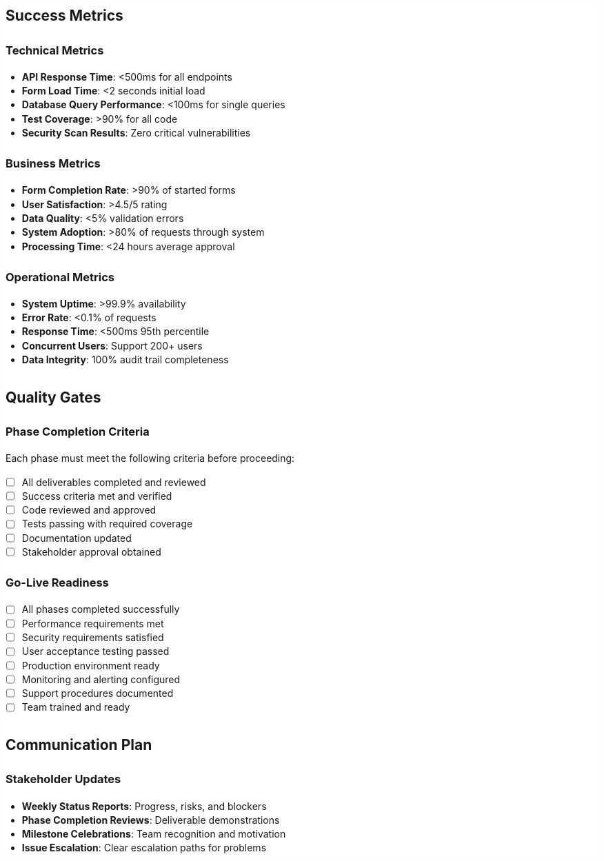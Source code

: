 ## Success Metrics

### Technical Metrics
- **API Response Time**: <500ms for all endpoints
- **Form Load Time**: <2 seconds initial load
- **Database Query Performance**: <100ms for single queries
- **Test Coverage**: >90% for all code
- **Security Scan Results**: Zero critical vulnerabilities

### Business Metrics
- **Form Completion Rate**: >90% of started forms
- **User Satisfaction**: >4.5/5 rating
- **Data Quality**: <5% validation errors
- **System Adoption**: >80% of requests through system
- **Processing Time**: <24 hours average approval

### Operational Metrics
- **System Uptime**: >99.9% availability
- **Error Rate**: <0.1% of requests
- **Response Time**: <500ms 95th percentile
- **Concurrent Users**: Support 200+ users
- **Data Integrity**: 100% audit trail completeness

## Quality Gates

### Phase Completion Criteria
Each phase must meet the following criteria before proceeding:
- [ ] All deliverables completed and reviewed
- [ ] Success criteria met and verified
- [ ] Code reviewed and approved
- [ ] Tests passing with required coverage
- [ ] Documentation updated
- [ ] Stakeholder approval obtained

### Go-Live Readiness
- [ ] All phases completed successfully
- [ ] Performance requirements met
- [ ] Security requirements satisfied
- [ ] User acceptance testing passed
- [ ] Production environment ready
- [ ] Monitoring and alerting configured
- [ ] Support procedures documented
- [ ] Team trained and ready

## Communication Plan

### Stakeholder Updates
- **Weekly Status Reports**: Progress, risks, and blockers
- **Phase Completion Reviews**: Deliverable demonstrations
- **Milestone Celebrations**: Team recognition and motivation
- **Issue Escalation**: Clear escalation paths for problems
